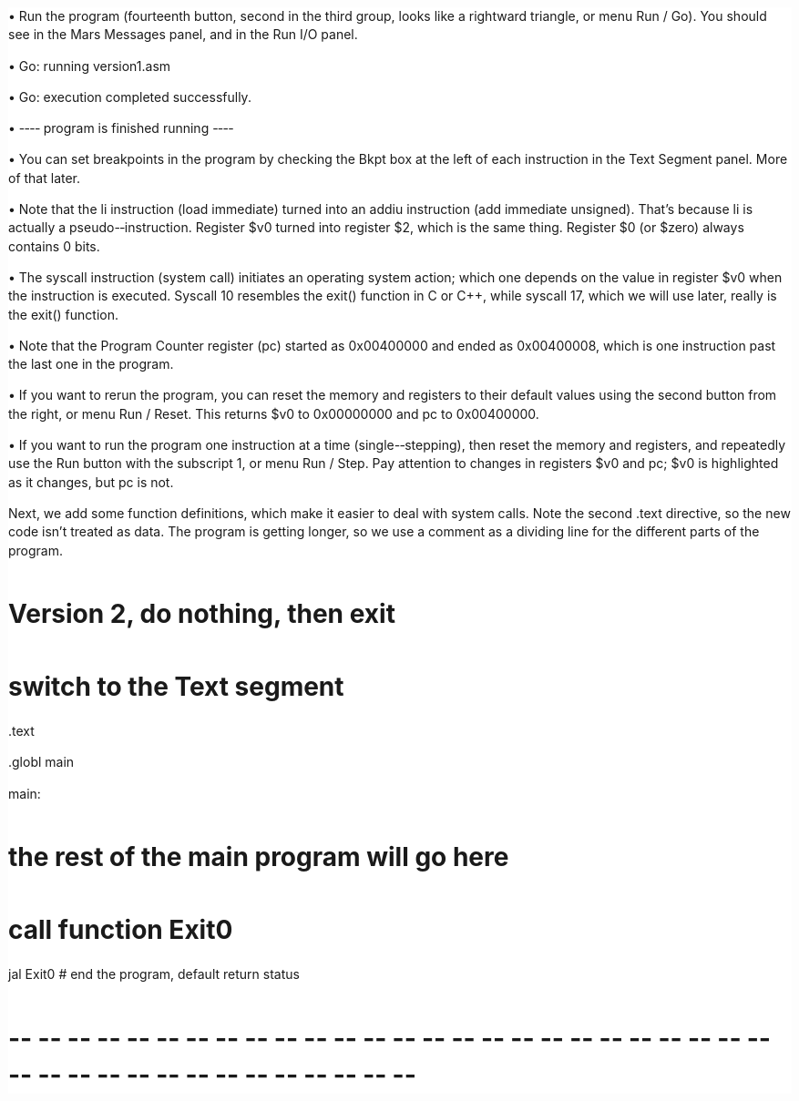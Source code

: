 • Run the program (fourteenth button, second in the third group, looks like a rightward triangle, or menu Run / Go). You should see in the Mars Messages panel, and in the Run I/O panel.

• Go: running version1.asm

• Go: execution completed successfully.

• -­‐-­‐ program is finished running -­‐-­‐

• You can set breakpoints in the program by checking the Bkpt box at the left of each instruction in the Text Segment panel. More of that later.

• Note that the li instruction (load immediate) turned into an addiu instruction (add immediate unsigned). That’s because li is actually a pseudo-­‐instruction. Register $v0 turned into register $2, which is the same thing. Register $0 (or $zero) always contains 0 bits.

• The syscall instruction (system call) initiates an operating system action; which one depends on the value in register $v0 when the instruction is executed. Syscall 10 resembles the exit() function in C or C++, while syscall 17, which we will use later, really is the exit() function.

• Note that the Program Counter register (pc) started as 0x00400000 and ended as 0x00400008, which is one instruction past the last one in the program.

• If you want to rerun the program, you can reset the memory and registers to their default values using the second button from the right, or menu Run / Reset. This returns $v0 to 0x00000000 and pc to 0x00400000.

• If you want to run the program one instruction at a time (single-­‐stepping), then reset the memory and registers, and repeatedly use the Run button with the subscript 1, or menu Run / Step. Pay attention to changes in registers $v0 and pc; $v0 is highlighted as it changes, but pc is not.

Next, we add some function definitions, which make it easier to deal with system calls. Note the second .text directive, so the new code isn’t treated as data. The program is getting longer, so we use a comment as a dividing line for the different parts of the program.

# Version 2, do nothing, then exit

# switch to the Text segment

.text

.globl main

main:

# the rest of the main program will go here

# call function Exit0

jal Exit0 # end the program, default return status

# -­‐ -­‐ -­‐ -­‐ -­‐ -­‐ -­‐ -­‐ -­‐ -­‐ -­‐ -­‐ -­‐ -­‐ -­‐ -­‐ -­‐ -­‐ -­‐ -­‐ -­‐ -­‐ -­‐ -­‐ -­‐ -­‐ -­‐ -­‐ -­‐ -­‐ -­‐ -­‐ -­‐ -­‐ -­‐ -­‐ -­‐ -­‐ -­‐ -­‐
